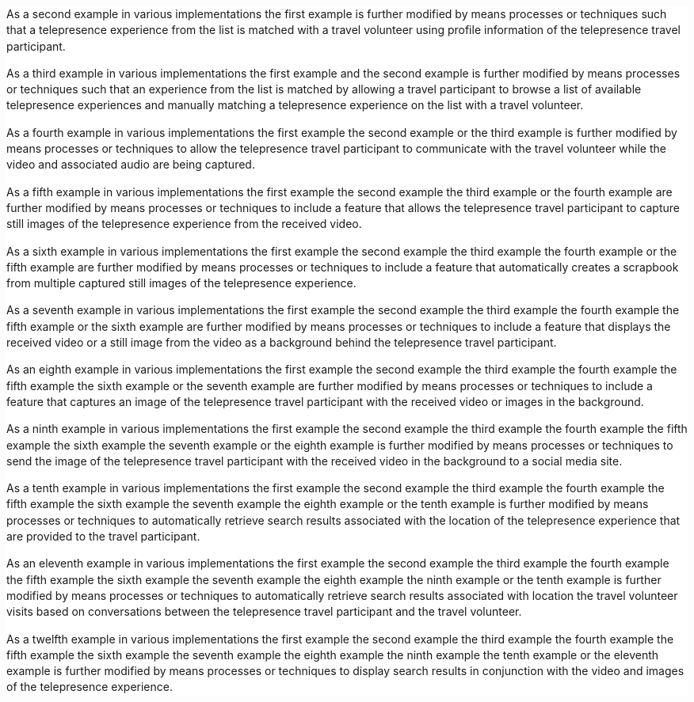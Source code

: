 As a second example in various implementations the first example is further modified by means processes or techniques such that a telepresence experience from the list is matched with a travel volunteer using profile information of the telepresence travel participant.

As a third example in various implementations the first example and the second example is further modified by means processes or techniques such that an experience from the list is matched by allowing a travel participant to browse a list of available telepresence experiences and manually matching a telepresence experience on the list with a travel volunteer.

As a fourth example in various implementations the first example the second example or the third example is further modified by means processes or techniques to allow the telepresence travel participant to communicate with the travel volunteer while the video and associated audio are being captured.

As a fifth example in various implementations the first example the second example the third example or the fourth example are further modified by means processes or techniques to include a feature that allows the telepresence travel participant to capture still images of the telepresence experience from the received video.

As a sixth example in various implementations the first example the second example the third example the fourth example or the fifth example are further modified by means processes or techniques to include a feature that automatically creates a scrapbook from multiple captured still images of the telepresence experience.

As a seventh example in various implementations the first example the second example the third example the fourth example the fifth example or the sixth example are further modified by means processes or techniques to include a feature that displays the received video or a still image from the video as a background behind the telepresence travel participant.

As an eighth example in various implementations the first example the second example the third example the fourth example the fifth example the sixth example or the seventh example are further modified by means processes or techniques to include a feature that captures an image of the telepresence travel participant with the received video or images in the background.

As a ninth example in various implementations the first example the second example the third example the fourth example the fifth example the sixth example the seventh example or the eighth example is further modified by means processes or techniques to send the image of the telepresence travel participant with the received video in the background to a social media site.

As a tenth example in various implementations the first example the second example the third example the fourth example the fifth example the sixth example the seventh example the eighth example or the tenth example is further modified by means processes or techniques to automatically retrieve search results associated with the location of the telepresence experience that are provided to the travel participant.

As an eleventh example in various implementations the first example the second example the third example the fourth example the fifth example the sixth example the seventh example the eighth example the ninth example or the tenth example is further modified by means processes or techniques to automatically retrieve search results associated with location the travel volunteer visits based on conversations between the telepresence travel participant and the travel volunteer.

As a twelfth example in various implementations the first example the second example the third example the fourth example the fifth example the sixth example the seventh example the eighth example the ninth example the tenth example or the eleventh example is further modified by means processes or techniques to display search results in conjunction with the video and images of the telepresence experience.
